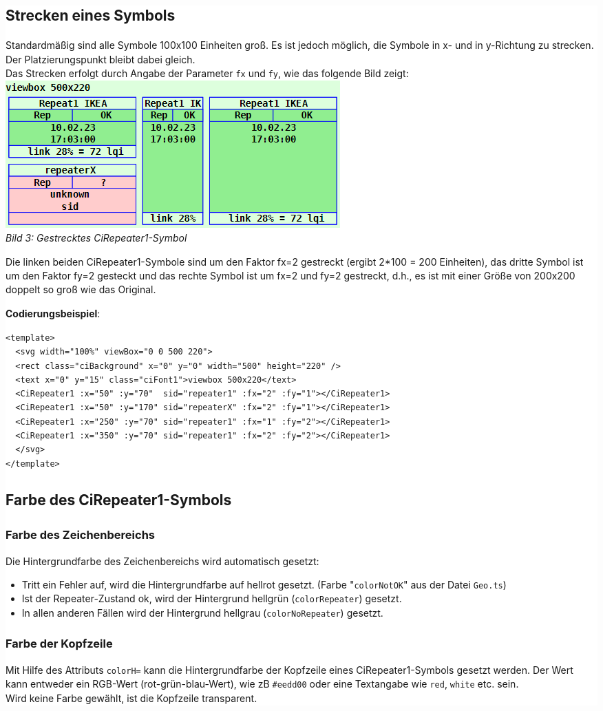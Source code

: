 ## Strecken eines Symbols
Standardm&auml;&szlig;ig sind alle Symbole 100x100 Einheiten gro&szlig;. Es ist jedoch m&ouml;glich, die Symbole in x- und in y-Richtung zu strecken. Der Platzierungspunkt bleibt dabei gleich.   
Das Strecken erfolgt durch Angabe der Parameter `fx` und `fy`, wie das folgende Bild zeigt:   
![Gestrecktes CiRepeater1-Symbol](./images/vue190_repeater1_stretch1.png "Gestrecktes CiRepeater1-Symbol")   
_Bild 3: Gestrecktes CiRepeater1-Symbol_   

Die linken beiden CiRepeater1-Symbole sind um den Faktor fx=2 gestreckt (ergibt 2*100 = 200 Einheiten), das dritte Symbol ist um den Faktor fy=2 gesteckt und das rechte Symbol ist um fx=2 und fy=2 gestreckt, d.h., es ist mit einer Gr&ouml;&szlig;e von 200x200 doppelt so gro&szlig; wie das Original.   

__Codierungsbeispiel__:   
```   
<template>
  <svg width="100%" viewBox="0 0 500 220">
  <rect class="ciBackground" x="0" y="0" width="500" height="220" />
  <text x="0" y="15" class="ciFont1">viewbox 500x220</text>
  <CiRepeater1 :x="50" :y="70"  sid="repeater1" :fx="2" :fy="1"></CiRepeater1>
  <CiRepeater1 :x="50" :y="170" sid="repeaterX" :fx="2" :fy="1"></CiRepeater1>
  <CiRepeater1 :x="250" :y="70" sid="repeater1" :fx="1" :fy="2"></CiRepeater1>
  <CiRepeater1 :x="350" :y="70" sid="repeater1" :fx="2" :fy="2"></CiRepeater1>
  </svg>
</template>
```   

## Farbe des CiRepeater1-Symbols   
### Farbe des Zeichenbereichs   
Die Hintergrundfarbe des Zeichenbereichs wird automatisch gesetzt:   
* Tritt ein Fehler auf, wird die Hintergrundfarbe auf hellrot gesetzt. (Farbe "`colorNotOK`" aus der Datei `Geo.ts`)   
* Ist der Repeater-Zustand ok, wird der Hintergrund hellgrün (`colorRepeater`) gesetzt.   
* In allen anderen Fällen wird der Hintergrund hellgrau (`colorNoRepeater`) gesetzt.   

### Farbe der Kopfzeile   
Mit Hilfe des Attributs `colorH=` kann die Hintergrundfarbe der Kopfzeile eines CiRepeater1-Symbols gesetzt werden. Der Wert kann entweder ein RGB-Wert (rot-gr&uuml;n-blau-Wert), wie zB `#eedd00` oder eine Textangabe wie `red`, `white` etc. sein.   
Wird keine Farbe gewählt, ist die Kopfzeile transparent.   
